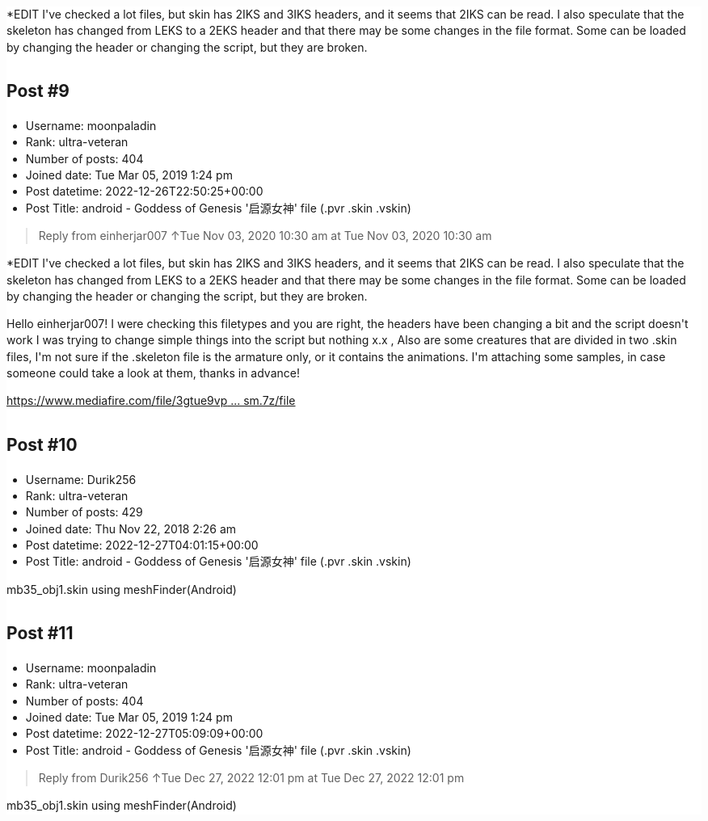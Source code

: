 *EDIT
I've checked a lot files, but skin has 2IKS and 3IKS headers, and it seems that 2IKS can be read.
I also speculate that the skeleton has changed from LEKS to a 2EKS header and that there may be some changes in the file format.
Some can be loaded by changing the header or changing the script, but they are broken.
## Post #9
- Username: moonpaladin
- Rank: ultra-veteran
- Number of posts: 404
- Joined date: Tue Mar 05, 2019 1:24 pm
- Post datetime: 2022-12-26T22:50:25+00:00
- Post Title: android - Goddess of Genesis '启源女神' file (.pvr .skin .vskin)

> Reply from einherjar007 ↑Tue Nov 03, 2020 10:30 am at Tue Nov 03, 2020 10:30 am
>
> 
*EDIT
I've checked a lot files, but skin has 2IKS and 3IKS headers, and it seems that 2IKS can be read.
I also speculate that the skeleton has changed from LEKS to a 2EKS header and that there may be some changes in the file format.
Some can be loaded by changing the header or changing the script, but they are broken.

Hello einherjar007! I were checking this filetypes and you are right, the headers have been changing a bit and the script doesn't work I was trying to change simple things into the script but nothing x.x   , Also are some creatures that are divided in two .skin files, I'm not sure if the .skeleton file is the armature only, or it contains the animations. I'm attaching some samples, in case someone could take a look at them, thanks in advance!   

[https://www.mediafire.com/file/3gtue9vp ... sm.7z/file](https://www.mediafire.com/file/3gtue9vpt8cemud/samples_.skin_.skel_.sm.7z/file)
## Post #10
- Username: Durik256
- Rank: ultra-veteran
- Number of posts: 429
- Joined date: Thu Nov 22, 2018 2:26 am
- Post datetime: 2022-12-27T04:01:15+00:00
- Post Title: android - Goddess of Genesis '启源女神' file (.pvr .skin .vskin)

mb35_obj1.skin using meshFinder(Android)
## Post #11
- Username: moonpaladin
- Rank: ultra-veteran
- Number of posts: 404
- Joined date: Tue Mar 05, 2019 1:24 pm
- Post datetime: 2022-12-27T05:09:09+00:00
- Post Title: android - Goddess of Genesis '启源女神' file (.pvr .skin .vskin)

> Reply from Durik256 ↑Tue Dec 27, 2022 12:01 pm at Tue Dec 27, 2022 12:01 pm
>
> 
mb35_obj1.skin using meshFinder(Android)
